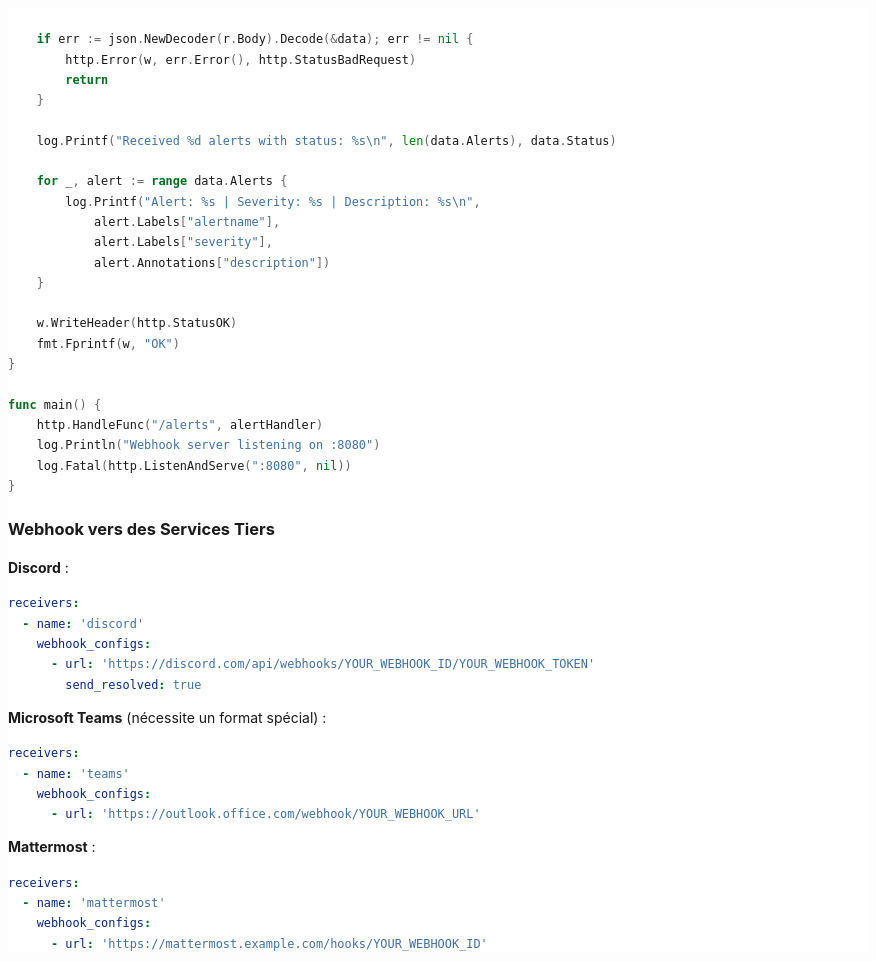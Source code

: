 ```go

    if err := json.NewDecoder(r.Body).Decode(&data); err != nil {
        http.Error(w, err.Error(), http.StatusBadRequest)
        return
    }

    log.Printf("Received %d alerts with status: %s\n", len(data.Alerts), data.Status)

    for _, alert := range data.Alerts {
        log.Printf("Alert: %s | Severity: %s | Description: %s\n",
            alert.Labels["alertname"],
            alert.Labels["severity"],
            alert.Annotations["description"])
    }

    w.WriteHeader(http.StatusOK)
    fmt.Fprintf(w, "OK")
}

func main() {
    http.HandleFunc("/alerts", alertHandler)
    log.Println("Webhook server listening on :8080")
    log.Fatal(http.ListenAndServe(":8080", nil))
}
```

### Webhook vers des Services Tiers

**Discord** :
```yaml
receivers:
  - name: 'discord'
    webhook_configs:
      - url: 'https://discord.com/api/webhooks/YOUR_WEBHOOK_ID/YOUR_WEBHOOK_TOKEN'
        send_resolved: true
```

**Microsoft Teams** (nécessite un format spécial) :
```yaml
receivers:
  - name: 'teams'
    webhook_configs:
      - url: 'https://outlook.office.com/webhook/YOUR_WEBHOOK_URL'
```

**Mattermost** :
```yaml
receivers:
  - name: 'mattermost'
    webhook_configs:
      - url: 'https://mattermost.example.com/hooks/YOUR_WEBHOOK_ID'
```

